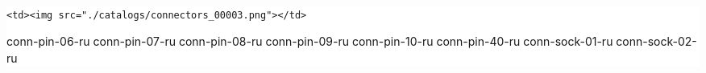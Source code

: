     <td><img src="./catalogs/connectors_00003.png"></td>
  </tr>
  <tr>
    <th>conn-pin-06-ru conn-pin-07-ru conn-pin-08-ru conn-pin-09-ru conn-pin-10-ru conn-pin-40-ru conn-sock-01-ru conn-sock-02-ru </th>
  </tr>
  <tr>